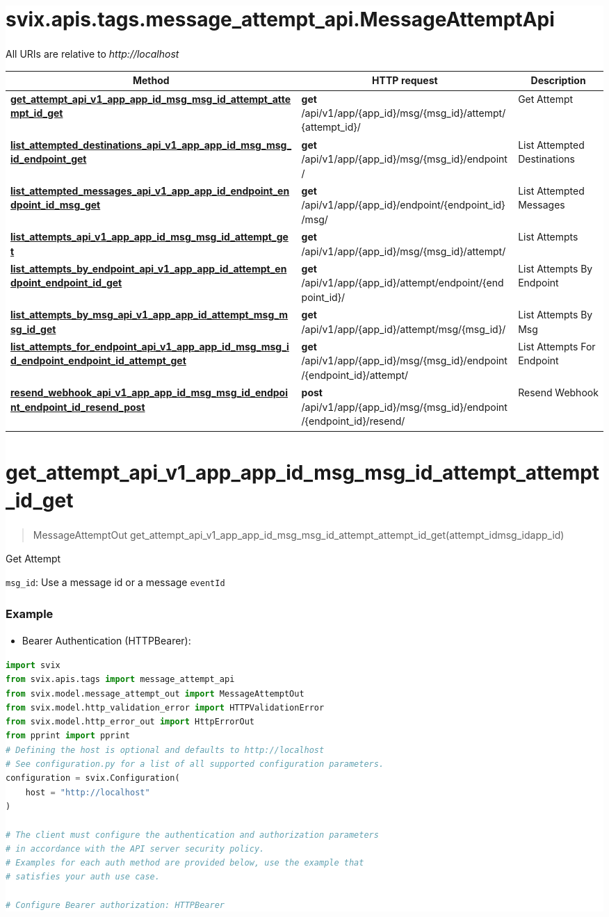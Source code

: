 <a name="__pageTop"></a>
# svix.apis.tags.message_attempt_api.MessageAttemptApi

All URIs are relative to *http://localhost*

Method | HTTP request | Description
------------- | ------------- | -------------
[**get_attempt_api_v1_app_app_id_msg_msg_id_attempt_attempt_id_get**](#get_attempt_api_v1_app_app_id_msg_msg_id_attempt_attempt_id_get) | **get** /api/v1/app/{app_id}/msg/{msg_id}/attempt/{attempt_id}/ | Get Attempt
[**list_attempted_destinations_api_v1_app_app_id_msg_msg_id_endpoint_get**](#list_attempted_destinations_api_v1_app_app_id_msg_msg_id_endpoint_get) | **get** /api/v1/app/{app_id}/msg/{msg_id}/endpoint/ | List Attempted Destinations
[**list_attempted_messages_api_v1_app_app_id_endpoint_endpoint_id_msg_get**](#list_attempted_messages_api_v1_app_app_id_endpoint_endpoint_id_msg_get) | **get** /api/v1/app/{app_id}/endpoint/{endpoint_id}/msg/ | List Attempted Messages
[**list_attempts_api_v1_app_app_id_msg_msg_id_attempt_get**](#list_attempts_api_v1_app_app_id_msg_msg_id_attempt_get) | **get** /api/v1/app/{app_id}/msg/{msg_id}/attempt/ | List Attempts
[**list_attempts_by_endpoint_api_v1_app_app_id_attempt_endpoint_endpoint_id_get**](#list_attempts_by_endpoint_api_v1_app_app_id_attempt_endpoint_endpoint_id_get) | **get** /api/v1/app/{app_id}/attempt/endpoint/{endpoint_id}/ | List Attempts By Endpoint
[**list_attempts_by_msg_api_v1_app_app_id_attempt_msg_msg_id_get**](#list_attempts_by_msg_api_v1_app_app_id_attempt_msg_msg_id_get) | **get** /api/v1/app/{app_id}/attempt/msg/{msg_id}/ | List Attempts By Msg
[**list_attempts_for_endpoint_api_v1_app_app_id_msg_msg_id_endpoint_endpoint_id_attempt_get**](#list_attempts_for_endpoint_api_v1_app_app_id_msg_msg_id_endpoint_endpoint_id_attempt_get) | **get** /api/v1/app/{app_id}/msg/{msg_id}/endpoint/{endpoint_id}/attempt/ | List Attempts For Endpoint
[**resend_webhook_api_v1_app_app_id_msg_msg_id_endpoint_endpoint_id_resend_post**](#resend_webhook_api_v1_app_app_id_msg_msg_id_endpoint_endpoint_id_resend_post) | **post** /api/v1/app/{app_id}/msg/{msg_id}/endpoint/{endpoint_id}/resend/ | Resend Webhook

# **get_attempt_api_v1_app_app_id_msg_msg_id_attempt_attempt_id_get**
<a name="get_attempt_api_v1_app_app_id_msg_msg_id_attempt_attempt_id_get"></a>
> MessageAttemptOut get_attempt_api_v1_app_app_id_msg_msg_id_attempt_attempt_id_get(attempt_idmsg_idapp_id)

Get Attempt

`msg_id`: Use a message id or a message `eventId`

### Example

* Bearer Authentication (HTTPBearer):
```python
import svix
from svix.apis.tags import message_attempt_api
from svix.model.message_attempt_out import MessageAttemptOut
from svix.model.http_validation_error import HTTPValidationError
from svix.model.http_error_out import HttpErrorOut
from pprint import pprint
# Defining the host is optional and defaults to http://localhost
# See configuration.py for a list of all supported configuration parameters.
configuration = svix.Configuration(
    host = "http://localhost"
)

# The client must configure the authentication and authorization parameters
# in accordance with the API server security policy.
# Examples for each auth method are provided below, use the example that
# satisfies your auth use case.

# Configure Bearer authorization: HTTPBearer
```